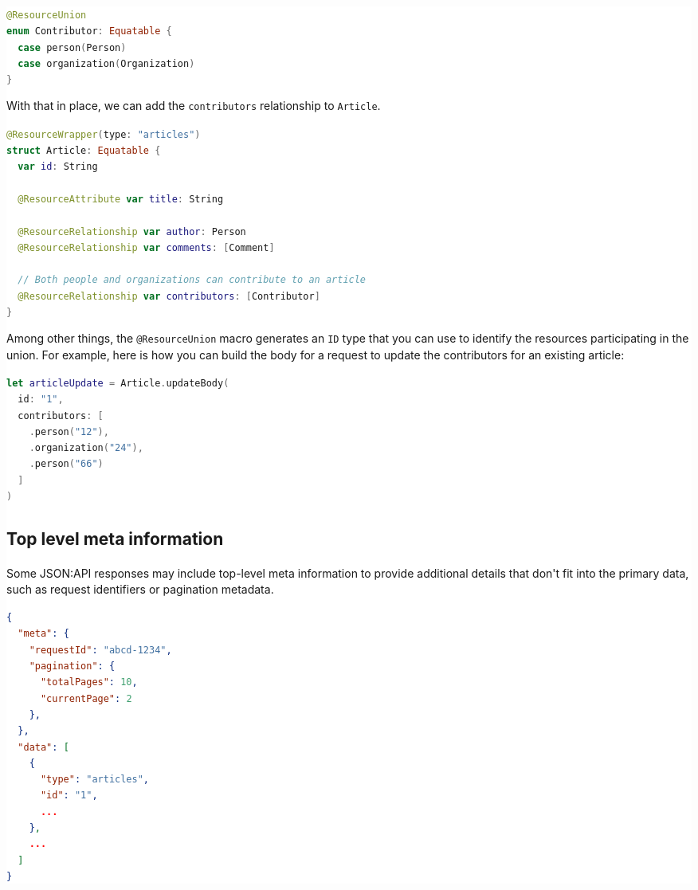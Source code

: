 ```swift
@ResourceUnion
enum Contributor: Equatable {
  case person(Person)
  case organization(Organization)
}
```

With that in place, we can add the `contributors` relationship to `Article`.

```swift
@ResourceWrapper(type: "articles")
struct Article: Equatable {
  var id: String

  @ResourceAttribute var title: String

  @ResourceRelationship var author: Person
  @ResourceRelationship var comments: [Comment]
  
  // Both people and organizations can contribute to an article
  @ResourceRelationship var contributors: [Contributor]
}
```

Among other things, the `@ResourceUnion` macro generates an `ID` type that you can use to identify the resources
participating in the union. For example, here is how you can build the body for a request to update the contributors
for an existing article:

```swift
let articleUpdate = Article.updateBody(
  id: "1",
  contributors: [
    .person("12"),
    .organization("24"),
    .person("66")
  ]
)
```

## Top level meta information

Some JSON:API responses may include top-level meta information to provide additional details that don't fit into the
primary data, such as request identifiers or pagination metadata.

```json
{
  "meta": {
    "requestId": "abcd-1234",
    "pagination": {
      "totalPages": 10,
      "currentPage": 2
    },
  },
  "data": [
    {
      "type": "articles",
      "id": "1",
      ...
    },
    ...
  ]
}
```

